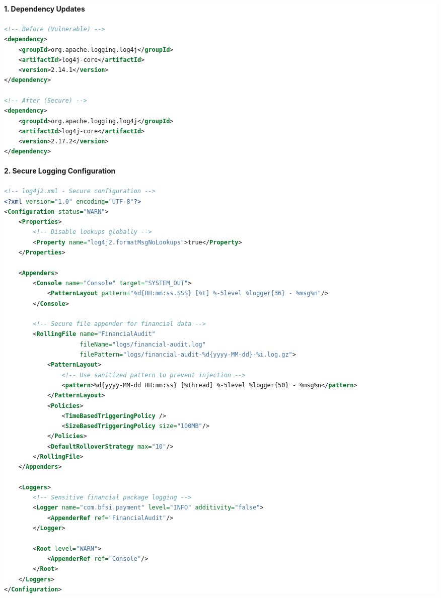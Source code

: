 #### 1. Dependency Updates
```xml
<!-- Before (Vulnerable) -->
<dependency>
    <groupId>org.apache.logging.log4j</groupId>
    <artifactId>log4j-core</artifactId>
    <version>2.14.1</version>
</dependency>

<!-- After (Secure) -->
<dependency>
    <groupId>org.apache.logging.log4j</groupId>
    <artifactId>log4j-core</artifactId>
    <version>2.17.2</version>
</dependency>
```

#### 2. Secure Logging Configuration
```xml
<!-- log4j2.xml - Secure configuration -->
<?xml version="1.0" encoding="UTF-8"?>
<Configuration status="WARN">
    <Properties>
        <!-- Disable lookups globally -->
        <Property name="log4j2.formatMsgNoLookups">true</Property>
    </Properties>
    
    <Appenders>
        <Console name="Console" target="SYSTEM_OUT">
            <PatternLayout pattern="%d{HH:mm:ss.SSS} [%t] %-5level %logger{36} - %msg%n"/>
        </Console>
        
        <!-- Secure file appender for financial data -->
        <RollingFile name="FinancialAudit" 
                     fileName="logs/financial-audit.log"
                     filePattern="logs/financial-audit-%d{yyyy-MM-dd}-%i.log.gz">
            <PatternLayout>
                <!-- Use sanitized pattern to prevent injection -->
                <pattern>%d{yyyy-MM-dd HH:mm:ss} [%thread] %-5level %logger{50} - %msg%n</pattern>
            </PatternLayout>
            <Policies>
                <TimeBasedTriggeringPolicy />
                <SizeBasedTriggeringPolicy size="100MB"/>
            </Policies>
            <DefaultRolloverStrategy max="10"/>
        </RollingFile>
    </Appenders>
    
    <Loggers>
        <!-- Sensitive financial package logging -->
        <Logger name="com.bfsi.payment" level="INFO" additivity="false">
            <AppenderRef ref="FinancialAudit"/>
        </Logger>
        
        <Root level="WARN">
            <AppenderRef ref="Console"/>
        </Root>
    </Loggers>
</Configuration>
```
